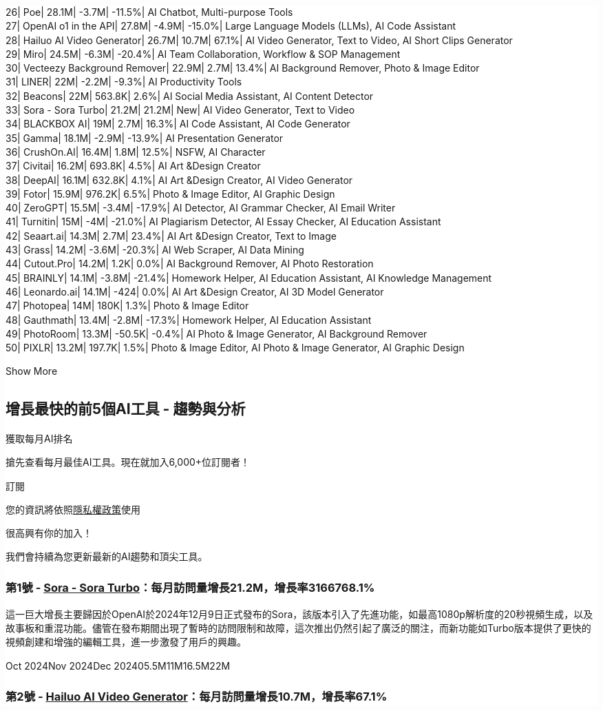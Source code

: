 26| Poe| 28.1M| -3.7M| -11.5%| AI Chatbot, Multi-purpose Tools  
27| OpenAI o1 in the API| 27.8M| -4.9M| -15.0%| Large Language Models (LLMs), AI Code Assistant  
28| Hailuo AI Video Generator| 26.7M| 10.7M| 67.1%| AI Video Generator, Text to Video, AI Short Clips Generator  
29| Miro| 24.5M| -6.3M| -20.4%| AI Team Collaboration, Workflow & SOP Management  
30| Vecteezy Background Remover| 22.9M| 2.7M| 13.4%| AI Background Remover, Photo & Image Editor  
31| LINER| 22M| -2.2M| -9.3%| AI Productivity Tools  
32| Beacons| 22M| 563.8K| 2.6%| AI Social Media Assistant, AI Content Detector  
33| Sora - Sora Turbo| 21.2M| 21.2M| New| AI Video Generator, Text to Video  
34| BLACKBOX AI| 19M| 2.7M| 16.3%| AI Code Assistant, AI Code Generator  
35| Gamma| 18.1M| -2.9M| -13.9%| AI Presentation Generator  
36| CrushOn.AI| 16.4M| 1.8M| 12.5%| NSFW, AI Character  
37| Civitai| 16.2M| 693.8K| 4.5%| AI Art &Design Creator  
38| DeepAI| 16.1M| 632.8K| 4.1%| AI Art &Design Creator, AI Video Generator  
39| Fotor| 15.9M| 976.2K| 6.5%| Photo & Image Editor, AI Graphic Design  
40| ZeroGPT| 15.5M| -3.4M| -17.9%| AI Detector, AI Grammar Checker, AI Email Writer  
41| Turnitin| 15M| -4M| -21.0%| AI Plagiarism Detector, AI Essay Checker, AI Education Assistant  
42| Seaart.ai| 14.3M| 2.7M| 23.4%| AI Art &Design Creator, Text to Image  
43| Grass| 14.2M| -3.6M| -20.3%| AI Web Scraper, AI Data Mining  
44| Cutout.Pro| 14.2M| 1.2K| 0.0%| AI Background Remover, AI Photo Restoration  
45| BRAINLY| 14.1M| -3.8M| -21.4%| Homework Helper, AI Education Assistant, AI Knowledge Management  
46| Leonardo.ai| 14.1M| -424| 0.0%| AI Art &Design Creator, AI 3D Model Generator  
47| Photopea| 14M| 180K| 1.3%| Photo & Image Editor  
48| Gauthmath| 13.4M| -2.8M| -17.3%| Homework Helper, AI Education Assistant  
49| PhotoRoom| 13.3M| -50.5K| -0.4%| AI Photo & Image Generator, AI Background Remover  
50| PIXLR| 13.2M| 197.7K| 1.5%| Photo & Image Editor, AI Photo & Image Generator, AI Graphic Design  
  
Show More

## 增長最快的前5個AI工具 - 趨勢與分析

獲取每月AI排名

搶先查看每月最佳AI工具。現在就加入6,000+位訂閱者！

訂閱

您的資訊將依照[隱私權政策](/privacy-policy)使用

很高興有你的加入！

我們會持續為您更新最新的AI趨勢和頂尖工具。

### 第1號 - [Sora - Sora Turbo](/products/openai-sora)：每月訪問量增長21.2M，增長率3166768.1%

這一巨大增長主要歸因於OpenAI於2024年12月9日正式發布的Sora，該版本引入了先進功能，如最高1080p解析度的20秒視頻生成，以及故事板和重混功能。儘管在發布期間出現了暫時的訪問限制和故障，這次推出仍然引起了廣泛的關注，而新功能如Turbo版本提供了更快的視頻創建和增強的編輯工具，進一步激發了用戶的興趣。

Oct 2024Nov 2024Dec 202405.5M11M16.5M22M

### 第2號 - [Hailuo AI Video Generator](/products/hailuoai-video-generator)：每月訪問量增長10.7M，增長率67.1%
